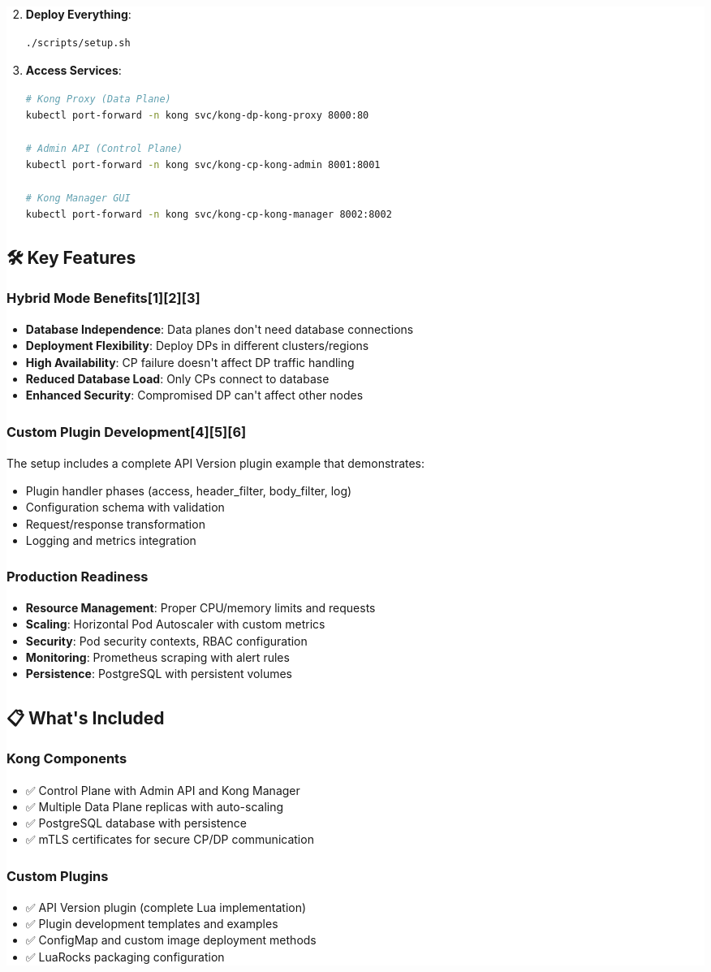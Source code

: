 2. **Deploy Everything**:
   ```bash
   ./scripts/setup.sh
   ```

3. **Access Services**:
   ```bash
   # Kong Proxy (Data Plane)
   kubectl port-forward -n kong svc/kong-dp-kong-proxy 8000:80
   
   # Admin API (Control Plane)
   kubectl port-forward -n kong svc/kong-cp-kong-admin 8001:8001
   
   # Kong Manager GUI
   kubectl port-forward -n kong svc/kong-cp-kong-manager 8002:8002
   ```

## 🛠️ Key Features

### **Hybrid Mode Benefits**[1][2][3]
- **Database Independence**: Data planes don't need database connections
- **Deployment Flexibility**: Deploy DPs in different clusters/regions
- **High Availability**: CP failure doesn't affect DP traffic handling
- **Reduced Database Load**: Only CPs connect to database
- **Enhanced Security**: Compromised DP can't affect other nodes

### **Custom Plugin Development**[4][5][6]
The setup includes a complete API Version plugin example that demonstrates:
- Plugin handler phases (access, header_filter, body_filter, log)
- Configuration schema with validation
- Request/response transformation
- Logging and metrics integration

### **Production Readiness**
- **Resource Management**: Proper CPU/memory limits and requests
- **Scaling**: Horizontal Pod Autoscaler with custom metrics
- **Security**: Pod security contexts, RBAC configuration
- **Monitoring**: Prometheus scraping with alert rules
- **Persistence**: PostgreSQL with persistent volumes

## 📋 What's Included

### **Kong Components**
- ✅ Control Plane with Admin API and Kong Manager
- ✅ Multiple Data Plane replicas with auto-scaling
- ✅ PostgreSQL database with persistence
- ✅ mTLS certificates for secure CP/DP communication

### **Custom Plugins**
- ✅ API Version plugin (complete Lua implementation)
- ✅ Plugin development templates and examples
- ✅ ConfigMap and custom image deployment methods
- ✅ LuaRocks packaging configuration
